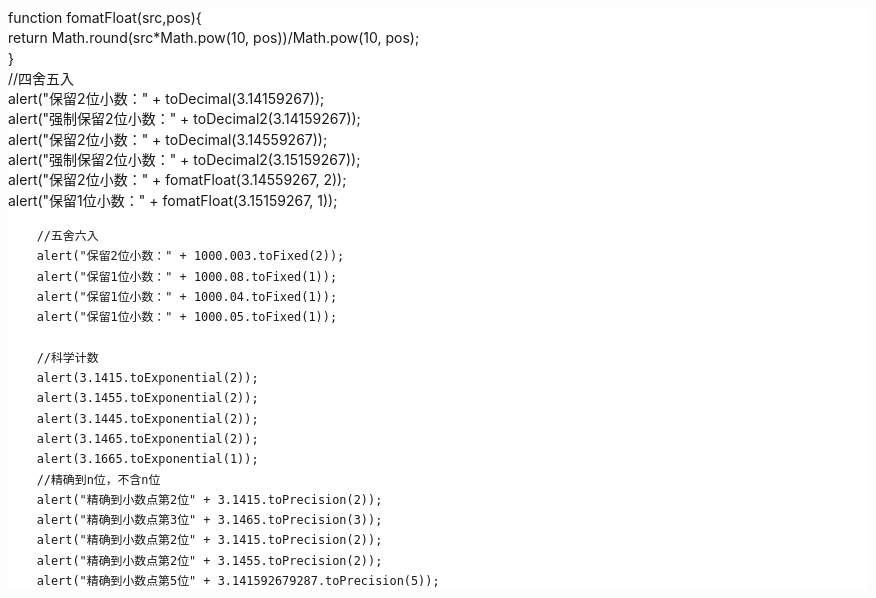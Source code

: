 function fomatFloat(src,pos){     
      return Math.round(src*Math.pow(10, pos))/Math.pow(10, pos);     
}  
//四舍五入  
alert("保留2位小数：" + toDecimal(3.14159267));  
alert("强制保留2位小数：" + toDecimal2(3.14159267));  
alert("保留2位小数：" + toDecimal(3.14559267));  
alert("强制保留2位小数：" + toDecimal2(3.15159267));  
alert("保留2位小数：" + fomatFloat(3.14559267, 2));  
alert("保留1位小数：" + fomatFloat(3.15159267, 1));  
          
        //五舍六入  
        alert("保留2位小数：" + 1000.003.toFixed(2));  
        alert("保留1位小数：" + 1000.08.toFixed(1));  
        alert("保留1位小数：" + 1000.04.toFixed(1));  
        alert("保留1位小数：" + 1000.05.toFixed(1));  
          
        //科学计数  
        alert(3.1415.toExponential(2));  
        alert(3.1455.toExponential(2));  
        alert(3.1445.toExponential(2));  
        alert(3.1465.toExponential(2));  
        alert(3.1665.toExponential(1));  
        //精确到n位，不含n位  
        alert("精确到小数点第2位" + 3.1415.toPrecision(2));  
        alert("精确到小数点第3位" + 3.1465.toPrecision(3));  
        alert("精确到小数点第2位" + 3.1415.toPrecision(2));  
        alert("精确到小数点第2位" + 3.1455.toPrecision(2));  
        alert("精确到小数点第5位" + 3.141592679287.toPrecision(5));  


